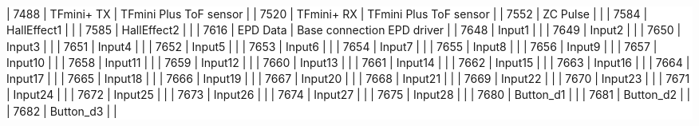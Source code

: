 | 7488 | TFmini+ TX     | TFmini Plus ToF sensor                                                                                  |
| 7520 | TFmini+ RX     | TFmini Plus ToF sensor                                                                                  |
| 7552 | ZC Pulse       |                                                                                                         |
| 7584 | HallEffect1    |                                                                                                         |
| 7585 | HallEffect2    |                                                                                                         |
| 7616 | EPD Data       | Base connection EPD driver                                                                              |
| 7648 | Input1         |                                                                                                         |
| 7649 | Input2         |                                                                                                         |
| 7650 | Input3         |                                                                                                         |
| 7651 | Input4         |                                                                                                         |
| 7652 | Input5         |                                                                                                         |
| 7653 | Input6         |                                                                                                         |
| 7654 | Input7         |                                                                                                         |
| 7655 | Input8         |                                                                                                         |
| 7656 | Input9         |                                                                                                         |
| 7657 | Input10        |                                                                                                         |
| 7658 | Input11        |                                                                                                         |
| 7659 | Input12        |                                                                                                         |
| 7660 | Input13        |                                                                                                         |
| 7661 | Input14        |                                                                                                         |
| 7662 | Input15        |                                                                                                         |
| 7663 | Input16        |                                                                                                         |
| 7664 | Input17        |                                                                                                         |
| 7665 | Input18        |                                                                                                         |
| 7666 | Input19        |                                                                                                         |
| 7667 | Input20        |                                                                                                         |
| 7668 | Input21        |                                                                                                         |
| 7669 | Input22        |                                                                                                         |
| 7670 | Input23        |                                                                                                         |
| 7671 | Input24        |                                                                                                         |
| 7672 | Input25        |                                                                                                         |
| 7673 | Input26        |                                                                                                         |
| 7674 | Input27        |                                                                                                         |
| 7675 | Input28        |                                                                                                         |
| 7680 | Button_d1      |                                                                                                         |
| 7681 | Button_d2      |                                                                                                         |
| 7682 | Button_d3      |                                                                                                         |